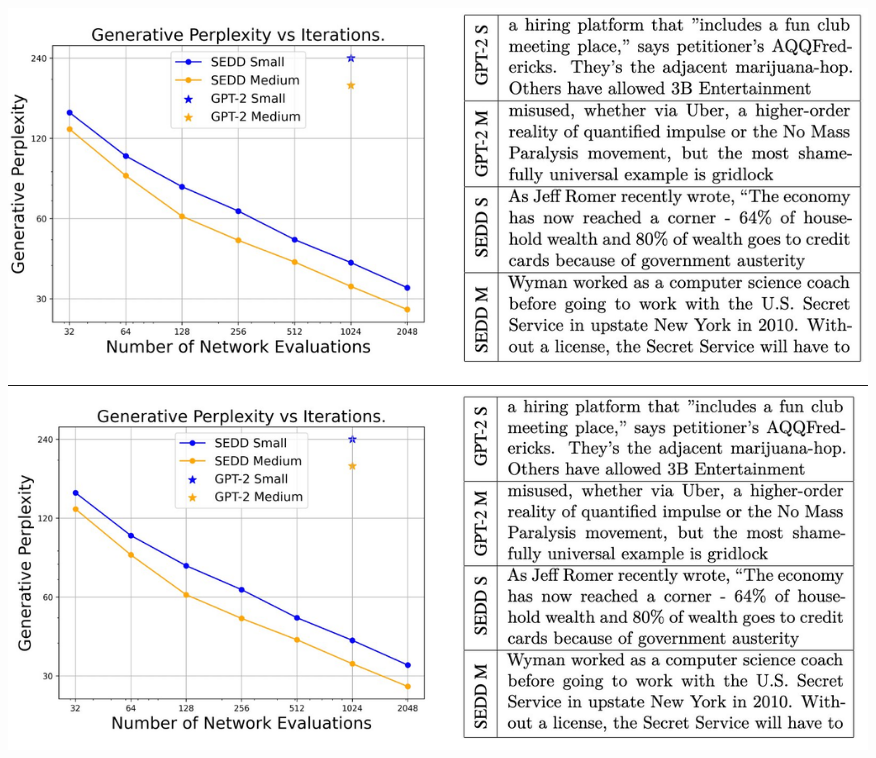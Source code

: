![Image](https://github.com/RKorzeniowski/rkorzeniowski/blob/8a97d62ecaed1cd10348450cc8652ec7b8b6dad3/images/icml-2024/discrete_diff.jpg)

| ![Image2](https://github.com/RKorzeniowski/rkorzeniowski/blob/8a97d62ecaed1cd10348450cc8652ec7b8b6dad3/images/icml-2024/discrete_diff.jpg) |
|:--:|

<div style="text-align: center;">